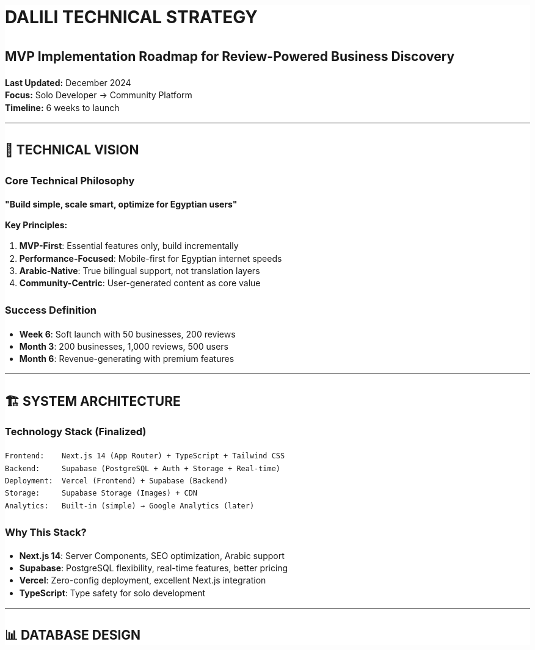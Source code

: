 # DALILI TECHNICAL STRATEGY
## MVP Implementation Roadmap for Review-Powered Business Discovery

**Last Updated:** December 2024  
**Focus:** Solo Developer → Community Platform  
**Timeline:** 6 weeks to launch

---

## 🎯 **TECHNICAL VISION**

### **Core Technical Philosophy**
**"Build simple, scale smart, optimize for Egyptian users"**

**Key Principles:**
1. **MVP-First**: Essential features only, build incrementally
2. **Performance-Focused**: Mobile-first for Egyptian internet speeds
3. **Arabic-Native**: True bilingual support, not translation layers
4. **Community-Centric**: User-generated content as core value

### **Success Definition**
- **Week 6**: Soft launch with 50 businesses, 200 reviews
- **Month 3**: 200 businesses, 1,000 reviews, 500 users
- **Month 6**: Revenue-generating with premium features

---

## 🏗️ **SYSTEM ARCHITECTURE**

### **Technology Stack (Finalized)**
```
Frontend:    Next.js 14 (App Router) + TypeScript + Tailwind CSS
Backend:     Supabase (PostgreSQL + Auth + Storage + Real-time)
Deployment:  Vercel (Frontend) + Supabase (Backend)
Storage:     Supabase Storage (Images) + CDN
Analytics:   Built-in (simple) → Google Analytics (later)
```

### **Why This Stack?**
- **Next.js 14**: Server Components, SEO optimization, Arabic support
- **Supabase**: PostgreSQL flexibility, real-time features, better pricing
- **Vercel**: Zero-config deployment, excellent Next.js integration
- **TypeScript**: Type safety for solo development

---

## 📊 **DATABASE DESIGN**
